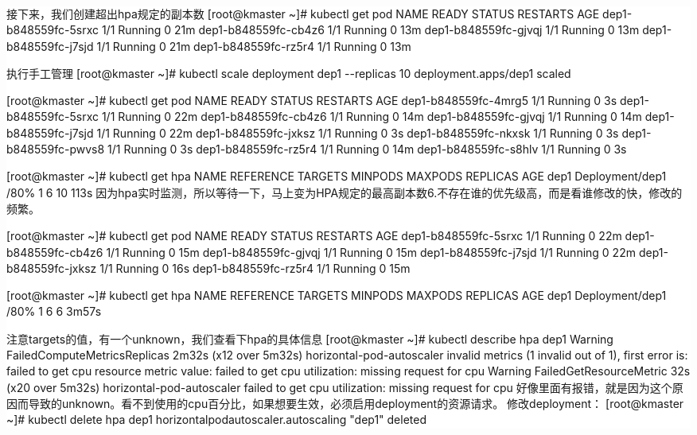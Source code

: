 接下来，我们创建超出hpa规定的副本数
[root@kmaster ~]# kubectl get pod
NAME                   READY   STATUS    RESTARTS   AGE
dep1-b848559fc-5srxc   1/1     Running   0          21m
dep1-b848559fc-cb4z6   1/1     Running   0          13m
dep1-b848559fc-gjvqj   1/1     Running   0          13m
dep1-b848559fc-j7sjd   1/1     Running   0          21m
dep1-b848559fc-rz5r4   1/1     Running   0          13m

执行手工管理
[root@kmaster ~]# kubectl scale deployment dep1 --replicas 10
deployment.apps/dep1 scaled

[root@kmaster ~]# kubectl get pod
NAME                   READY   STATUS    RESTARTS   AGE
dep1-b848559fc-4mrg5   1/1     Running   0          3s
dep1-b848559fc-5srxc   1/1     Running   0          22m
dep1-b848559fc-cb4z6   1/1     Running   0          14m
dep1-b848559fc-gjvqj   1/1     Running   0          14m
dep1-b848559fc-j7sjd   1/1     Running   0          22m
dep1-b848559fc-jxksz   1/1     Running   0          3s
dep1-b848559fc-nkxsk   1/1     Running   0          3s
dep1-b848559fc-pwvs8   1/1     Running   0          3s
dep1-b848559fc-rz5r4   1/1     Running   0          14m
dep1-b848559fc-s8hlv   1/1     Running   0          3s

[root@kmaster ~]# kubectl get hpa
NAME   REFERENCE         TARGETS         MINPODS   MAXPODS   REPLICAS   AGE
dep1   Deployment/dep1   <unknown>/80%   1         6         10         113s
因为hpa实时监测，所以等待一下，马上变为HPA规定的最高副本数6.不存在谁的优先级高，而是看谁修改的快，修改的频繁。

[root@kmaster ~]# kubectl get pod
NAME                   READY   STATUS    RESTARTS   AGE
dep1-b848559fc-5srxc   1/1     Running   0          22m
dep1-b848559fc-cb4z6   1/1     Running   0          15m
dep1-b848559fc-gjvqj   1/1     Running   0          15m
dep1-b848559fc-j7sjd   1/1     Running   0          22m
dep1-b848559fc-jxksz   1/1     Running   0          16s
dep1-b848559fc-rz5r4   1/1     Running   0          15m

[root@kmaster ~]# kubectl get hpa
NAME   REFERENCE         TARGETS         MINPODS   MAXPODS   REPLICAS   AGE
dep1   Deployment/dep1   <unknown>/80%   1         6         6          3m57s

注意targets的值，有一个unknown，我们查看下hpa的具体信息
[root@kmaster ~]# kubectl describe hpa dep1
 Warning  FailedComputeMetricsReplicas  2m32s (x12 over 5m32s)  horizontal-pod-autoscaler  invalid metrics (1 invalid out of 1), first error is: failed to get cpu resource metric value: failed to get cpu utilization: missing request for cpu
  Warning  FailedGetResourceMetric       32s (x20 over 5m32s)    horizontal-pod-autoscaler  failed to get cpu utilization: missing request for cpu
好像里面有报错，就是因为这个原因而导致的unknown。看不到使用的cpu百分比，如果想要生效，必须启用deployment的资源请求。
修改deployment：
[root@kmaster ~]# kubectl delete hpa dep1 
horizontalpodautoscaler.autoscaling "dep1" deleted
